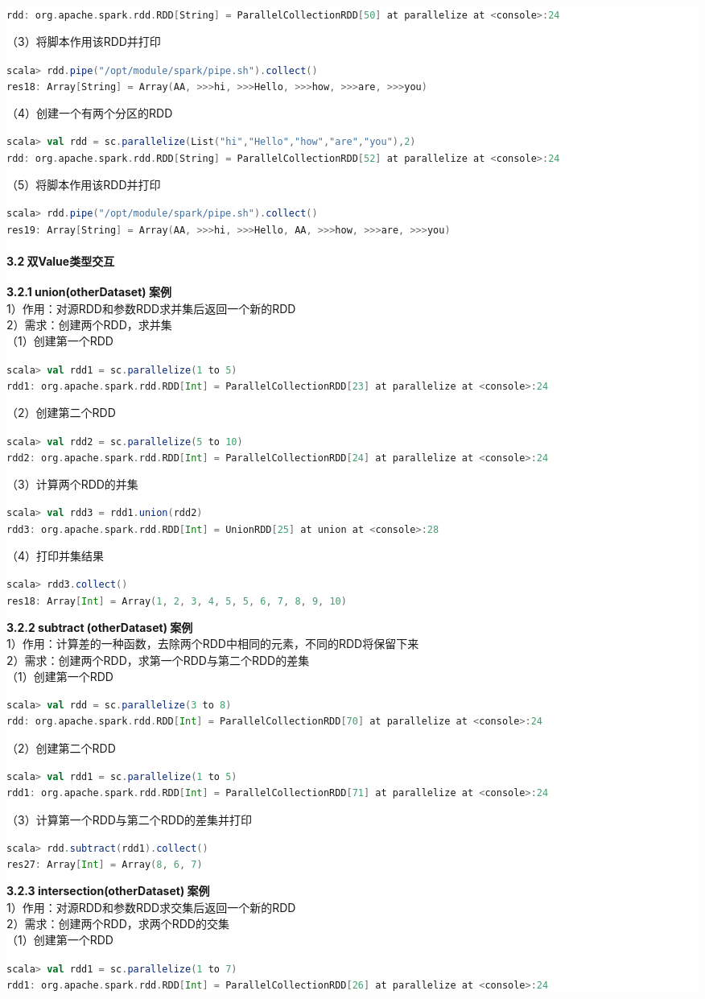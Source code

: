 ```scala
rdd: org.apache.spark.rdd.RDD[String] = ParallelCollectionRDD[50] at parallelize at <console>:24
```  
（3）将脚本作用该RDD并打印  
```scala
scala> rdd.pipe("/opt/module/spark/pipe.sh").collect()
res18: Array[String] = Array(AA, >>>hi, >>>Hello, >>>how, >>>are, >>>you)
```  
（4）创建一个有两个分区的RDD    
```scala
scala> val rdd = sc.parallelize(List("hi","Hello","how","are","you"),2)
rdd: org.apache.spark.rdd.RDD[String] = ParallelCollectionRDD[52] at parallelize at <console>:24
```    
（5）将脚本作用该RDD并打印    
```scala
scala> rdd.pipe("/opt/module/spark/pipe.sh").collect()
res19: Array[String] = Array(AA, >>>hi, >>>Hello, AA, >>>how, >>>are, >>>you)
```  
#### 3.2 双Value类型交互  
**3.2.1 union(otherDataset) 案例**  
1）作用：对源RDD和参数RDD求并集后返回一个新的RDD  
2）需求：创建两个RDD，求并集  
（1）创建第一个RDD  
```scala
scala> val rdd1 = sc.parallelize(1 to 5)
rdd1: org.apache.spark.rdd.RDD[Int] = ParallelCollectionRDD[23] at parallelize at <console>:24
```  
（2）创建第二个RDD  
```scala
scala> val rdd2 = sc.parallelize(5 to 10)
rdd2: org.apache.spark.rdd.RDD[Int] = ParallelCollectionRDD[24] at parallelize at <console>:24
```  
（3）计算两个RDD的并集  
```scala
scala> val rdd3 = rdd1.union(rdd2)
rdd3: org.apache.spark.rdd.RDD[Int] = UnionRDD[25] at union at <console>:28
```  
（4）打印并集结果  
```scala
scala> rdd3.collect()
res18: Array[Int] = Array(1, 2, 3, 4, 5, 5, 6, 7, 8, 9, 10)
```  
**3.2.2 subtract (otherDataset) 案例**  
1）作用：计算差的一种函数，去除两个RDD中相同的元素，不同的RDD将保留下来  
2）需求：创建两个RDD，求第一个RDD与第二个RDD的差集  
（1）创建第一个RDD  
```scala
scala> val rdd = sc.parallelize(3 to 8)
rdd: org.apache.spark.rdd.RDD[Int] = ParallelCollectionRDD[70] at parallelize at <console>:24
```  
（2）创建第二个RDD  
```scala
scala> val rdd1 = sc.parallelize(1 to 5)
rdd1: org.apache.spark.rdd.RDD[Int] = ParallelCollectionRDD[71] at parallelize at <console>:24
```  
（3）计算第一个RDD与第二个RDD的差集并打印  
```scala
scala> rdd.subtract(rdd1).collect()
res27: Array[Int] = Array(8, 6, 7)
```  
**3.2.3 intersection(otherDataset) 案例**  
1）作用：对源RDD和参数RDD求交集后返回一个新的RDD  
2）需求：创建两个RDD，求两个RDD的交集  
（1）创建第一个RDD  
```scala
scala> val rdd1 = sc.parallelize(1 to 7)
rdd1: org.apache.spark.rdd.RDD[Int] = ParallelCollectionRDD[26] at parallelize at <console>:24
```  
